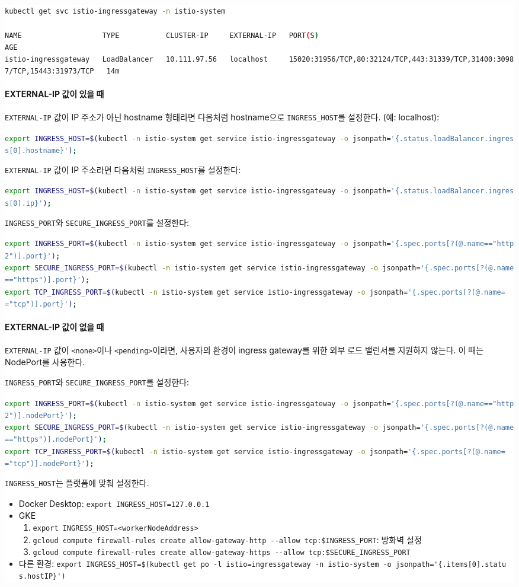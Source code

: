 ```bash
kubectl get svc istio-ingressgateway -n istio-system

NAME                   TYPE           CLUSTER-IP     EXTERNAL-IP   PORT(S)                                                                      AGE
istio-ingressgateway   LoadBalancer   10.111.97.56   localhost     15020:31956/TCP,80:32124/TCP,443:31339/TCP,31400:30987/TCP,15443:31973/TCP   14m
```

#### EXTERNAL-IP 값이 있을 때

`EXTERNAL-IP` 값이 IP 주소가 아닌 hostname 형태라면 다음처럼 hostname으로 `INGRESS_HOST`를 설정한다. (예: localhost):

```bash
export INGRESS_HOST=$(kubectl -n istio-system get service istio-ingressgateway -o jsonpath='{.status.loadBalancer.ingress[0].hostname}');
```

`EXTERNAL-IP` 값이 IP 주소라면 다음처럼 `INGRESS_HOST`를 설정한다:

```bash
export INGRESS_HOST=$(kubectl -n istio-system get service istio-ingressgateway -o jsonpath='{.status.loadBalancer.ingress[0].ip}');
```

`INGRESS_PORT`와 `SECURE_INGRESS_PORT`를 설정한다:

```bash
export INGRESS_PORT=$(kubectl -n istio-system get service istio-ingressgateway -o jsonpath='{.spec.ports[?(@.name=="http2")].port}');
export SECURE_INGRESS_PORT=$(kubectl -n istio-system get service istio-ingressgateway -o jsonpath='{.spec.ports[?(@.name=="https")].port}');
export TCP_INGRESS_PORT=$(kubectl -n istio-system get service istio-ingressgateway -o jsonpath='{.spec.ports[?(@.name=="tcp")].port}');
```

#### EXTERNAL-IP 값이 없을 때

`EXTERNAL-IP` 값이 `<none>`이나 `<pending>`이라면, 사용자의 환경이 ingress gateway를 위한 외부 로드 밸런서를 지원하지 않는다. 이 때는 NodePort를 사용한다.

`INGRESS_PORT`와 `SECURE_INGRESS_PORT`를 설정한다:

```bash
export INGRESS_PORT=$(kubectl -n istio-system get service istio-ingressgateway -o jsonpath='{.spec.ports[?(@.name=="http2")].nodePort}');
export SECURE_INGRESS_PORT=$(kubectl -n istio-system get service istio-ingressgateway -o jsonpath='{.spec.ports[?(@.name=="https")].nodePort}');
export TCP_INGRESS_PORT=$(kubectl -n istio-system get service istio-ingressgateway -o jsonpath='{.spec.ports[?(@.name=="tcp")].nodePort}');
```

`INGRESS_HOST`는 플랫폼에 맞춰 설정한다.

- Docker Desktop: `export INGRESS_HOST=127.0.0.1`
- GKE
  1. `export INGRESS_HOST=<workerNodeAddress>`
  1. `gcloud compute firewall-rules create allow-gateway-http --allow tcp:$INGRESS_PORT`: 방화벽 설정
  1. `gcloud compute firewall-rules create allow-gateway-https --allow tcp:$SECURE_INGRESS_PORT`
- 다른 환경: `export INGRESS_HOST=$(kubectl get po -l istio=ingressgateway -n istio-system -o jsonpath='{.items[0].status.hostIP}')`
